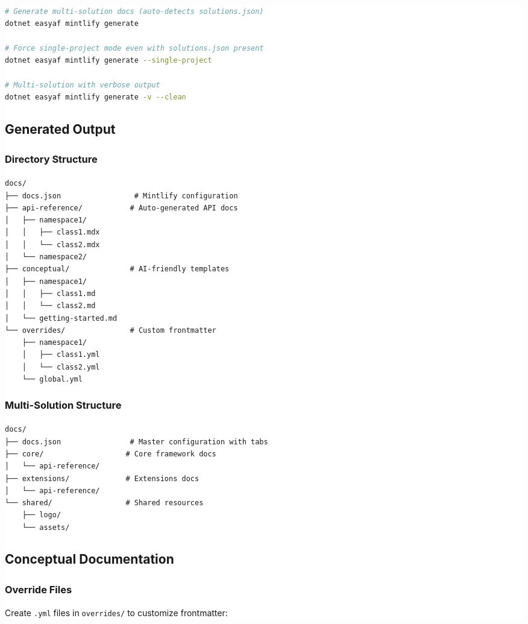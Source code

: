 ```bash
# Generate multi-solution docs (auto-detects solutions.json)
dotnet easyaf mintlify generate

# Force single-project mode even with solutions.json present
dotnet easyaf mintlify generate --single-project

# Multi-solution with verbose output
dotnet easyaf mintlify generate -v --clean
```

## Generated Output

### Directory Structure

```
docs/
├── docs.json                 # Mintlify configuration
├── api-reference/           # Auto-generated API docs
│   ├── namespace1/
│   │   ├── class1.mdx
│   │   └── class2.mdx
│   └── namespace2/
├── conceptual/              # AI-friendly templates
│   ├── namespace1/
│   │   ├── class1.md
│   │   └── class2.md
│   └── getting-started.md
└── overrides/               # Custom frontmatter
    ├── namespace1/
    │   ├── class1.yml
    │   └── class2.yml
    └── global.yml
```

### Multi-Solution Structure

```
docs/
├── docs.json                # Master configuration with tabs
├── core/                   # Core framework docs
│   └── api-reference/
├── extensions/             # Extensions docs  
│   └── api-reference/
└── shared/                 # Shared resources
    ├── logo/
    └── assets/
```

## Conceptual Documentation

### Override Files
Create `.yml` files in `overrides/` to customize frontmatter:
